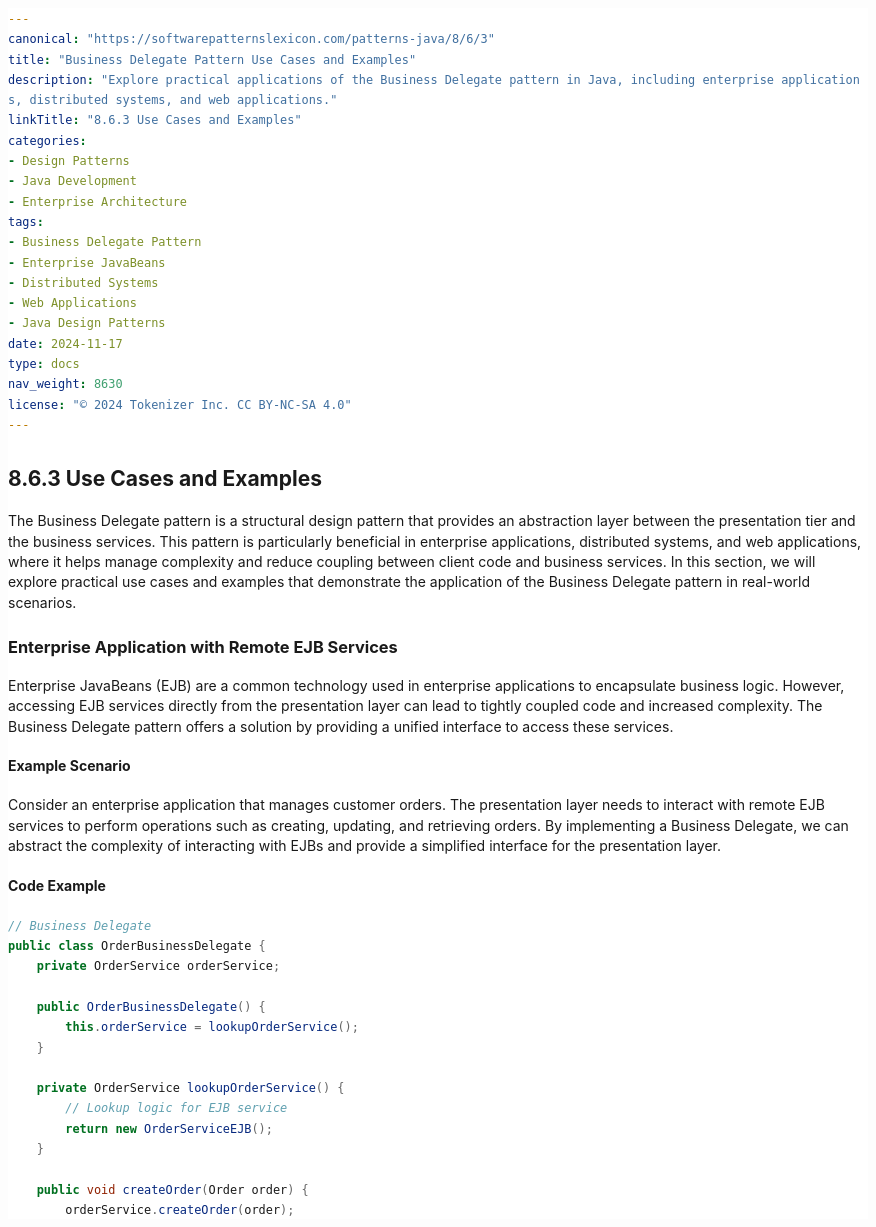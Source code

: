 ```yaml
---
canonical: "https://softwarepatternslexicon.com/patterns-java/8/6/3"
title: "Business Delegate Pattern Use Cases and Examples"
description: "Explore practical applications of the Business Delegate pattern in Java, including enterprise applications, distributed systems, and web applications."
linkTitle: "8.6.3 Use Cases and Examples"
categories:
- Design Patterns
- Java Development
- Enterprise Architecture
tags:
- Business Delegate Pattern
- Enterprise JavaBeans
- Distributed Systems
- Web Applications
- Java Design Patterns
date: 2024-11-17
type: docs
nav_weight: 8630
license: "© 2024 Tokenizer Inc. CC BY-NC-SA 4.0"
---
```


## 8.6.3 Use Cases and Examples

The Business Delegate pattern is a structural design pattern that provides an abstraction layer between the presentation tier and the business services. This pattern is particularly beneficial in enterprise applications, distributed systems, and web applications, where it helps manage complexity and reduce coupling between client code and business services. In this section, we will explore practical use cases and examples that demonstrate the application of the Business Delegate pattern in real-world scenarios.

### Enterprise Application with Remote EJB Services

Enterprise JavaBeans (EJB) are a common technology used in enterprise applications to encapsulate business logic. However, accessing EJB services directly from the presentation layer can lead to tightly coupled code and increased complexity. The Business Delegate pattern offers a solution by providing a unified interface to access these services.

#### Example Scenario

Consider an enterprise application that manages customer orders. The presentation layer needs to interact with remote EJB services to perform operations such as creating, updating, and retrieving orders. By implementing a Business Delegate, we can abstract the complexity of interacting with EJBs and provide a simplified interface for the presentation layer.

#### Code Example

```java
// Business Delegate
public class OrderBusinessDelegate {
    private OrderService orderService;

    public OrderBusinessDelegate() {
        this.orderService = lookupOrderService();
    }

    private OrderService lookupOrderService() {
        // Lookup logic for EJB service
        return new OrderServiceEJB();
    }

    public void createOrder(Order order) {
        orderService.createOrder(order);
```